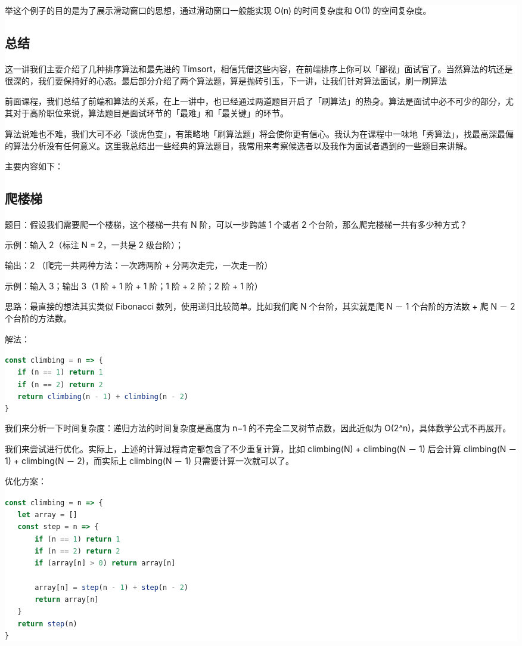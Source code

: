 举这个例子的目的是为了展示滑动窗口的思想，通过滑动窗口一般能实现 O(n) 的时间复杂度和 O(1) 的空间复杂度。

## 总结

这一讲我们主要介绍了几种排序算法和最先进的 Timsort，相信凭借这些内容，在前端排序上你可以「鄙视」面试官了。当然算法的坑还是很深的，我们要保持好的心态。最后部分介绍了两个算法题，算是抛砖引玉，下一讲，让我们针对算法面试，刷一刷算法

前面课程，我们总结了前端和算法的关系，在上一讲中，也已经通过两道题目开启了「刷算法」的热身。算法是面试中必不可少的部分，尤其对于高阶职位来说，算法题目是面试环节的「最难」和「最关键」的环节。

算法说难也不难，我们大可不必「谈虎色变」，有策略地「刷算法题」将会使你更有信心。我认为在课程中一味地「秀算法」，找最高深最偏的算法分析没有任何意义。这里我总结出一些经典的算法题目，我常用来考察候选者以及我作为面试者遇到的一些题目来讲解。

主要内容如下：

  


## 爬楼梯

题目：假设我们需要爬一个楼梯，这个楼梯一共有 N 阶，可以一步跨越 1 个或者 2 个台阶，那么爬完楼梯一共有多少种方式？

示例：输入 2（标注 N = 2，一共是 2 级台阶）；

输出：2 （爬完一共两种方法：一次跨两阶 + 分两次走完，一次走一阶）

示例：输入 3；输出 3（1 阶 + 1 阶 + 1 阶；1 阶 + 2 阶；2 阶 + 1 阶）

思路：最直接的想法其实类似 Fibonacci 数列，使用递归比较简单。比如我们爬 N 个台阶，其实就是爬 N － 1 个台阶的方法数 + 爬 N － 2 个台阶的方法数。

解法：

```javascript
const climbing = n => {
   if (n == 1) return 1
   if (n == 2) return 2
   return climbing(n - 1) + climbing(n - 2)
}
```

我们来分析一下时间复杂度：递归方法的时间复杂度是高度为 n−1 的不完全二叉树节点数，因此近似为 O(2^n)，具体数学公式不再展开。

我们来尝试进行优化。实际上，上述的计算过程肯定都包含了不少重复计算，比如 climbing(N) + climbing(N － 1) 后会计算 climbing(N － 1) + climbing(N － 2)，而实际上 climbing(N － 1) 只需要计算一次就可以了。

优化方案：

```javascript
const climbing = n => {
   let array = []
   const step = n => {
       if (n == 1) return 1
       if (n == 2) return 2
       if (array[n] > 0) return array[n]

       array[n] = step(n - 1) + step(n - 2)
       return array[n]
   }
   return step(n)
}
```
